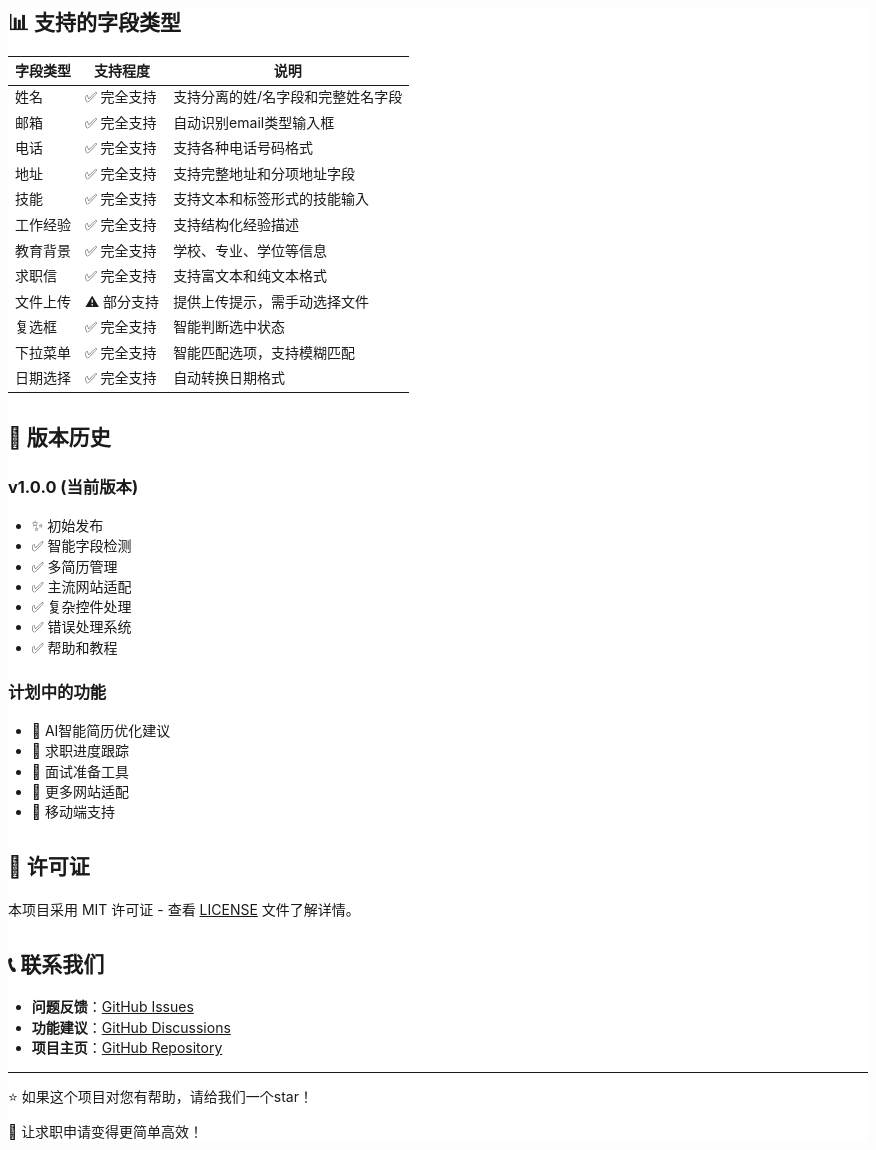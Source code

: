 ## 📊 支持的字段类型

| 字段类型 | 支持程度 | 说明 |
|---------|---------|------|
| 姓名 | ✅ 完全支持 | 支持分离的姓/名字段和完整姓名字段 |
| 邮箱 | ✅ 完全支持 | 自动识别email类型输入框 |
| 电话 | ✅ 完全支持 | 支持各种电话号码格式 |
| 地址 | ✅ 完全支持 | 支持完整地址和分项地址字段 |
| 技能 | ✅ 完全支持 | 支持文本和标签形式的技能输入 |
| 工作经验 | ✅ 完全支持 | 支持结构化经验描述 |
| 教育背景 | ✅ 完全支持 | 学校、专业、学位等信息 |
| 求职信 | ✅ 完全支持 | 支持富文本和纯文本格式 |
| 文件上传 | ⚠️ 部分支持 | 提供上传提示，需手动选择文件 |
| 复选框 | ✅ 完全支持 | 智能判断选中状态 |
| 下拉菜单 | ✅ 完全支持 | 智能匹配选项，支持模糊匹配 |
| 日期选择 | ✅ 完全支持 | 自动转换日期格式 |

## 🌟 版本历史

### v1.0.0 (当前版本)
- ✨ 初始发布
- ✅ 智能字段检测
- ✅ 多简历管理
- ✅ 主流网站适配
- ✅ 复杂控件处理
- ✅ 错误处理系统
- ✅ 帮助和教程

### 计划中的功能
- 🔮 AI智能简历优化建议
- 🔮 求职进度跟踪
- 🔮 面试准备工具
- 🔮 更多网站适配
- 🔮 移动端支持

## 📄 许可证

本项目采用 MIT 许可证 - 查看 [LICENSE](LICENSE) 文件了解详情。

## 📞 联系我们

- **问题反馈**：[GitHub Issues](https://github.com/kanhao100/OfferPilot/issues)
- **功能建议**：[GitHub Discussions](https://github.com/kanhao100/OfferPilot/discussions)
- **项目主页**：[GitHub Repository](https://github.com/kanhao100/OfferPilot)

---

⭐ 如果这个项目对您有帮助，请给我们一个star！

🚀 让求职申请变得更简单高效！
